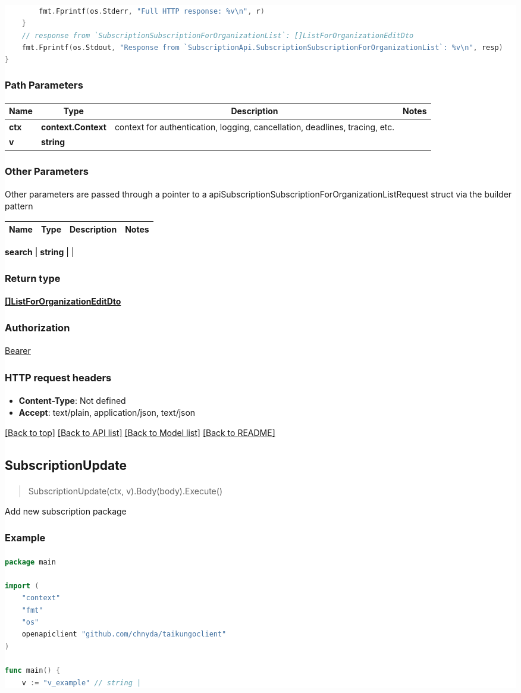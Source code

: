 ```go
        fmt.Fprintf(os.Stderr, "Full HTTP response: %v\n", r)
    }
    // response from `SubscriptionSubscriptionForOrganizationList`: []ListForOrganizationEditDto
    fmt.Fprintf(os.Stdout, "Response from `SubscriptionApi.SubscriptionSubscriptionForOrganizationList`: %v\n", resp)
}
```

### Path Parameters


Name | Type | Description  | Notes
------------- | ------------- | ------------- | -------------
**ctx** | **context.Context** | context for authentication, logging, cancellation, deadlines, tracing, etc.
**v** | **string** |  | 

### Other Parameters

Other parameters are passed through a pointer to a apiSubscriptionSubscriptionForOrganizationListRequest struct via the builder pattern


Name | Type | Description  | Notes
------------- | ------------- | ------------- | -------------

 **search** | **string** |  | 

### Return type

[**[]ListForOrganizationEditDto**](ListForOrganizationEditDto.md)

### Authorization

[Bearer](../README.md#Bearer)

### HTTP request headers

- **Content-Type**: Not defined
- **Accept**: text/plain, application/json, text/json

[[Back to top]](#) [[Back to API list]](../README.md#documentation-for-api-endpoints)
[[Back to Model list]](../README.md#documentation-for-models)
[[Back to README]](../README.md)


## SubscriptionUpdate

> SubscriptionUpdate(ctx, v).Body(body).Execute()

Add new subscription package

### Example

```go
package main

import (
    "context"
    "fmt"
    "os"
    openapiclient "github.com/chnyda/taikungoclient"
)

func main() {
    v := "v_example" // string | 
```